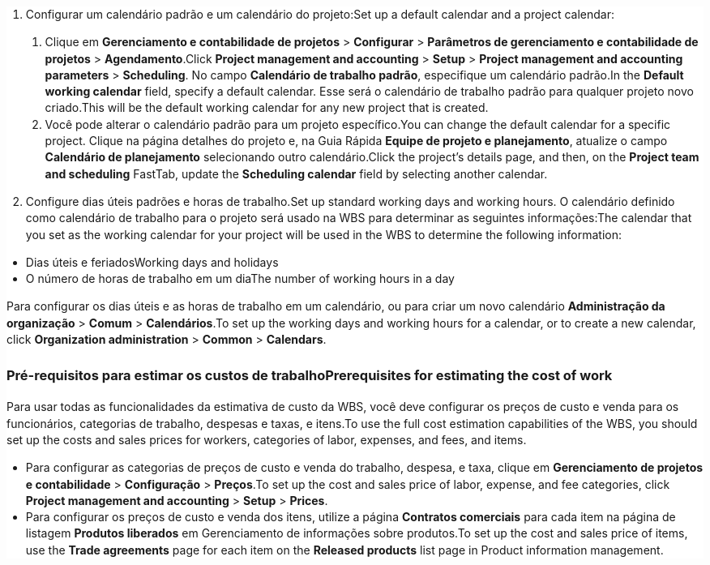 1.  <span data-ttu-id="1b3f3-122">Configurar um calendário padrão e um calendário do projeto:</span><span class="sxs-lookup"><span data-stu-id="1b3f3-122">Set up a default calendar and a project calendar:</span></span>
    1.  <span data-ttu-id="1b3f3-123">Clique em **Gerenciamento e contabilidade de projetos** &gt; **Configurar** &gt; **Parâmetros de gerenciamento e contabilidade de projetos** &gt; **Agendamento**.</span><span class="sxs-lookup"><span data-stu-id="1b3f3-123">Click **Project management and accounting** &gt; **Setup** &gt; **Project management and accounting parameters** &gt; **Scheduling**.</span></span> <span data-ttu-id="1b3f3-124">No campo **Calendário de trabalho padrão**, especifique um calendário padrão.</span><span class="sxs-lookup"><span data-stu-id="1b3f3-124">In the **Default working calendar** field, specify a default calendar.</span></span> <span data-ttu-id="1b3f3-125">Esse será o calendário de trabalho padrão para qualquer projeto novo criado.</span><span class="sxs-lookup"><span data-stu-id="1b3f3-125">This will be the default working calendar for any new project that is created.</span></span>
    2.  <span data-ttu-id="1b3f3-126">Você pode alterar o calendário padrão para um projeto específico.</span><span class="sxs-lookup"><span data-stu-id="1b3f3-126">You can change the default calendar for a specific project.</span></span> <span data-ttu-id="1b3f3-127">Clique na página detalhes do projeto e, na Guia Rápida **Equipe de projeto e planejamento**, atualize o campo **Calendário de planejamento** selecionando outro calendário.</span><span class="sxs-lookup"><span data-stu-id="1b3f3-127">Click the project’s details page, and then, on the **Project team and scheduling** FastTab, update the **Scheduling calendar** field by selecting another calendar.</span></span>

2.  <span data-ttu-id="1b3f3-128">Configure dias úteis padrões e horas de trabalho.</span><span class="sxs-lookup"><span data-stu-id="1b3f3-128">Set up standard working days and working hours.</span></span> <span data-ttu-id="1b3f3-129">O calendário definido como calendário de trabalho para o projeto será usado na WBS para determinar as seguintes informações:</span><span class="sxs-lookup"><span data-stu-id="1b3f3-129">The calendar that you set as the working calendar for your project will be used in the WBS to determine the following information:</span></span>

-   <span data-ttu-id="1b3f3-130">Dias úteis e feriados</span><span class="sxs-lookup"><span data-stu-id="1b3f3-130">Working days and holidays</span></span>
-   <span data-ttu-id="1b3f3-131">O número de horas de trabalho em um dia</span><span class="sxs-lookup"><span data-stu-id="1b3f3-131">The number of working hours in a day</span></span>

<span data-ttu-id="1b3f3-132">Para configurar os dias úteis e as horas de trabalho em um calendário, ou para criar um novo calendário **Administração da organização** &gt; **Comum** &gt; **Calendários**.</span><span class="sxs-lookup"><span data-stu-id="1b3f3-132">To set up the working days and working hours for a calendar, or to create a new calendar, click **Organization administration** &gt; **Common** &gt; **Calendars**.</span></span>

### <a name="prerequisites-for-estimating-the-cost-of-work"></a><span data-ttu-id="1b3f3-133">Pré-requisitos para estimar os custos de trabalho</span><span class="sxs-lookup"><span data-stu-id="1b3f3-133">Prerequisites for estimating the cost of work</span></span>

<span data-ttu-id="1b3f3-134">Para usar todas as funcionalidades da estimativa de custo da WBS, você deve configurar os preços de custo e venda para os funcionários, categorias de trabalho, despesas e taxas, e itens.</span><span class="sxs-lookup"><span data-stu-id="1b3f3-134">To use the full cost estimation capabilities of the WBS, you should set up the costs and sales prices for workers, categories of labor, expenses, and fees, and items.</span></span>

-   <span data-ttu-id="1b3f3-135">Para configurar as categorias de preços de custo e venda do trabalho, despesa, e taxa, clique em **Gerenciamento de projetos e contabilidade** &gt; **Configuração** &gt; **Preços**.</span><span class="sxs-lookup"><span data-stu-id="1b3f3-135">To set up the cost and sales price of labor, expense, and fee categories, click **Project management and accounting** &gt; **Setup** &gt; **Prices**.</span></span>
-   <span data-ttu-id="1b3f3-136">Para configurar os preços de custo e venda dos itens, utilize a página **Contratos comerciais** para cada item na página de listagem **Produtos liberados** em Gerenciamento de informações sobre produtos.</span><span class="sxs-lookup"><span data-stu-id="1b3f3-136">To set up the cost and sales price of items, use the **Trade agreements** page for each item on the **Released products** list page in Product information management.</span></span>
